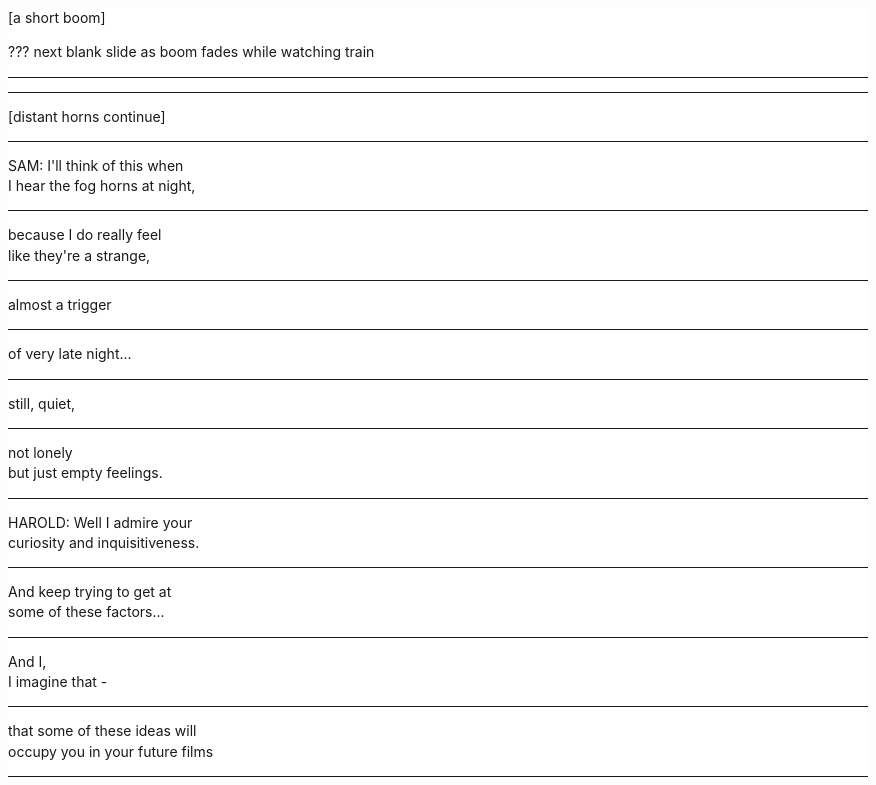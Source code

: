 
[a short boom]

???
 next blank slide as boom fades while watching train

---


---

[distant horns continue]

---

SAM: I'll think of this when<br>
I hear the fog horns at night,

---

because I do really feel<br>
like they're a strange,

---

almost a trigger

---

of very late night...

---

still, quiet,

---

not lonely<br>
but just empty feelings.

---

HAROLD: Well I admire your<br>
curiosity and inquisitiveness.

---

And keep trying to get at<br>
some of these factors...

---

And I,<br>
I imagine that -

---

that some of these ideas will<br>
occupy you in your future films

---
